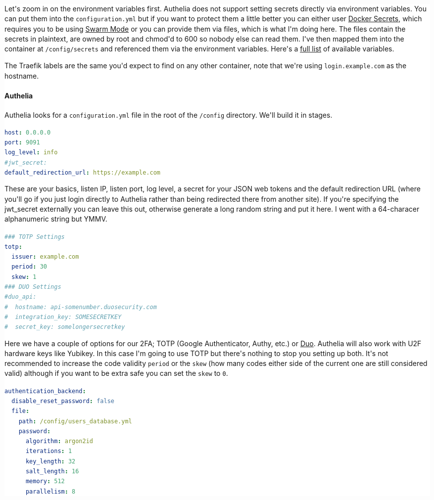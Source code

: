 Let's zoom in on the environment variables first. Authelia does not support setting secrets directly via environment variables. You can put them into the `configuration.yml` but if you want to protect them a little better you can either user [Docker Secrets](https://docs.docker.com/engine/swarm/secrets/), which requires you to be using [Swarm Mode](https://docs.docker.com/engine/swarm/) or you can provide them via files, which is what I'm doing here. The files contain the secrets in plaintext, are owned by root and chmod'd to 600 so nobody else can read them. I've then mapped them into the container at `/config/secrets` and referenced them via the environment variables. Here's a [full list](https://www.authelia.com/docs/configuration/secrets.html) of available variables.

The Traefik labels are the same you'd expect to find on any other container, note that we're using `login.example.com` as the hostname.

#### Authelia

Authelia looks for a `configuration.yml` file in the root of the `/config` directory. We'll build it in stages.

```yaml
host: 0.0.0.0
port: 9091
log_level: info
#jwt_secret:
default_redirection_url: https://example.com
```

These are your basics, listen IP, listen port, log level, a secret for your JSON web tokens and the default redirection URL (where you'll go if you just login directly to Authelia rather than being redirected there from another site). If you're specifying the jwt_secret externally you can leave this out, otherwise generate a long random string and put it here. I went with a 64-characer alphanumeric string but YMMV.

```yaml
### TOTP Settings
totp:
  issuer: example.com
  period: 30
  skew: 1
### DUO Settings
#duo_api:
#  hostname: api-somenumber.duosecurity.com
#  integration_key: SOMESECRETKEY
#  secret_key: somelongersecretkey
```

Here we have a couple of options for our 2FA; TOTP (Google Authenticator, Authy, etc.) or [Duo](https://duo.com/). Authelia will also work with U2F hardware keys like Yubikey. In this case I'm going to use TOTP but there's nothing to stop you setting up both. It's not recommended to increase the code validity `period` or the `skew` (how many codes either side of the current one are still considered valid) although if you want to be extra safe you can set the `skew` to `0`.

```yaml
authentication_backend:
  disable_reset_password: false
  file:
    path: /config/users_database.yml
    password:
      algorithm: argon2id
      iterations: 1
      key_length: 32
      salt_length: 16
      memory: 512
      parallelism: 8
```
